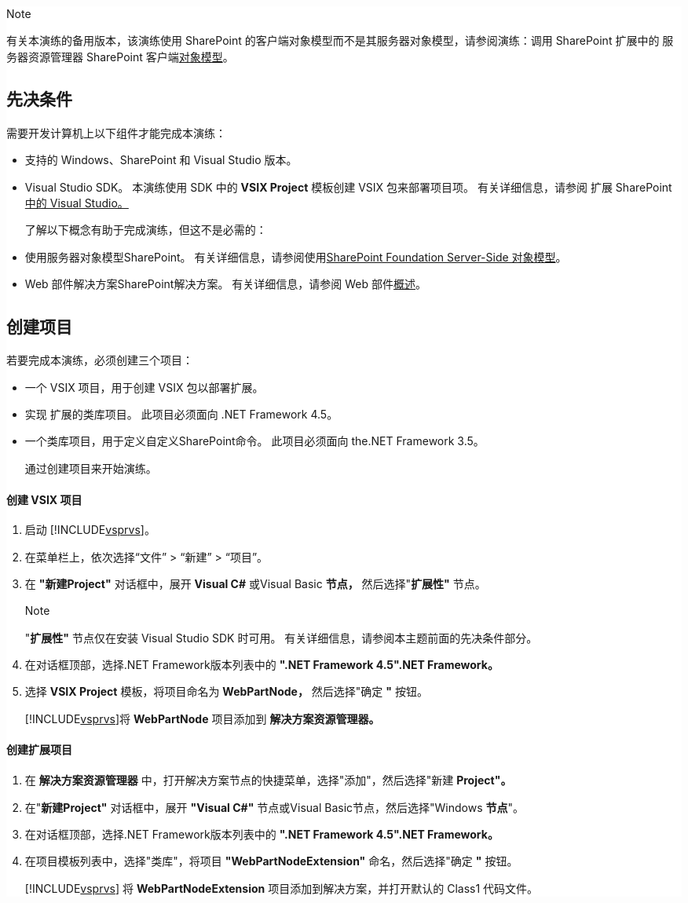 > [!NOTE]
> 有关本演练的备用版本，该演练使用 SharePoint 的客户端对象模型而不是其服务器对象模型，请参阅演练：调用 SharePoint 扩展中的 服务器资源管理器 SharePoint 客户端[对象模型](../sharepoint/walkthrough-calling-into-the-sharepoint-client-object-model-in-a-server-explorer-extension.md)。

## <a name="prerequisites"></a>先决条件
 需要开发计算机上以下组件才能完成本演练：

- 支持的 Windows、SharePoint 和 Visual Studio 版本。

- Visual Studio SDK。 本演练使用 SDK 中的 **VSIX Project** 模板创建 VSIX 包来部署项目项。 有关详细信息，请参阅 扩展 SharePoint[中的 Visual Studio。](../sharepoint/extending-the-sharepoint-tools-in-visual-studio.md)

  了解以下概念有助于完成演练，但这不是必需的：

- 使用服务器对象模型SharePoint。 有关详细信息，请参阅使用[SharePoint Foundation Server-Side 对象模型](/previous-versions/office/developer/sharepoint-2010/ee538251(v=office.14))。

- Web 部件解决方案SharePoint解决方案。 有关详细信息，请参阅 Web 部件[概述](/previous-versions/office/ms432401(v=office.14))。

## <a name="create-the-projects"></a>创建项目
 若要完成本演练，必须创建三个项目：

- 一个 VSIX 项目，用于创建 VSIX 包以部署扩展。

- 实现 扩展的类库项目。 此项目必须面向 .NET Framework 4.5。

- 一个类库项目，用于定义自定义SharePoint命令。 此项目必须面向 the.NET Framework 3.5。

  通过创建项目来开始演练。

#### <a name="to-create-the-vsix-project"></a>创建 VSIX 项目

1. 启动 [!INCLUDE[vsprvs](../sharepoint/includes/vsprvs-md.md)]。

2. 在菜单栏上，依次选择“文件” > “新建” > “项目”。

3. 在 **"新建Project"** 对话框中，展开 **Visual C#** 或Visual Basic **节点，** 然后选择"**扩展性"** 节点。

    > [!NOTE]
    > "**扩展性"** 节点仅在安装 Visual Studio SDK 时可用。 有关详细信息，请参阅本主题前面的先决条件部分。

4. 在对话框顶部，选择.NET Framework版本列表中的 **".NET Framework 4.5".NET Framework。**

5. 选择 **VSIX Project** 模板，将项目命名为 **WebPartNode，** 然后选择"确定 **"** 按钮。

     [!INCLUDE[vsprvs](../sharepoint/includes/vsprvs-md.md)]将 **WebPartNode** 项目添加到 **解决方案资源管理器。**

#### <a name="to-create-the-extension-project"></a>创建扩展项目

1. 在 **解决方案资源管理器** 中，打开解决方案节点的快捷菜单，选择"添加"，然后选择"新建 **Project"。**

2. 在"**新建Project"** 对话框中，展开 **"Visual C#"** 节点或Visual Basic节点，然后选择"Windows **节点**"。

3. 在对话框顶部，选择.NET Framework版本列表中的 **".NET Framework 4.5".NET Framework。**

4. 在项目模板列表中，选择"类库"，将项目 **"WebPartNodeExtension"** 命名，然后选择"确定 **"** 按钮。

     [!INCLUDE[vsprvs](../sharepoint/includes/vsprvs-md.md)] 将 **WebPartNodeExtension** 项目添加到解决方案，并打开默认的 Class1 代码文件。
